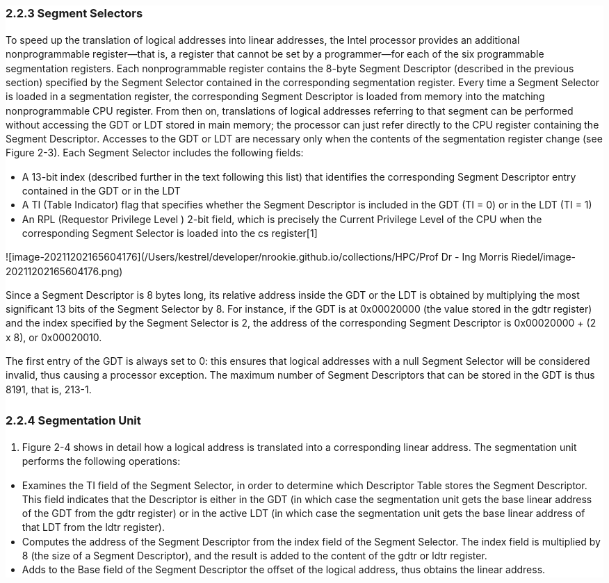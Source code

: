 

### 2.2.3 Segment Selectors



To speed up the translation of logical addresses into linear addresses, the Intel processor provides an additional nonprogrammable register—that is, a register that cannot be set by a programmer—for each of the six programmable segmentation registers. Each nonprogrammable register contains the 8-byte Segment Descriptor (described in the previous section) specified by the Segment Selector contained in the corresponding segmentation register. Every time a Segment Selector is loaded in a segmentation register, the corresponding Segment Descriptor is loaded from memory into the matching nonprogrammable CPU register. From then on, translations of logical addresses referring to that segment can be performed without accessing the GDT or LDT stored in main memory; the processor can just refer directly to the CPU register containing the Segment Descriptor. Accesses to the GDT or LDT are necessary only when the contents of the segmentation register change (see Figure 2-3). Each Segment Selector includes the following fields:



- A 13-bit index (described further in the text following this list) that identifies the corresponding Segment Descriptor entry contained in the GDT or in the LDT
- A TI (Table Indicator) flag that specifies whether the Segment Descriptor is included in the GDT (TI = 0) or in the LDT (TI = 1)
- An RPL (Requestor Privilege Level ) 2-bit field, which is precisely the Current Privilege Level of the CPU when the corresponding Segment Selector is loaded into the cs register[1]

![image-20211202165604176](/Users/kestrel/developer/nrookie.github.io/collections/HPC/Prof Dr - Ing Morris Riedel/image-20211202165604176.png)





Since a Segment Descriptor is 8 bytes long, its relative address inside the GDT or the LDT is obtained by multiplying the most significant 13 bits of the Segment Selector by 8. For instance, if the GDT is at 0x00020000 (the value stored in the gdtr register) and the index specified by the Segment Selector is 2, the address of the corresponding Segment Descriptor is 0x00020000 + (2 x 8), or 0x00020010.

The first entry of the GDT is always set to 0: this ensures that logical addresses with a null Segment Selector will be considered invalid, thus causing a processor exception. The maximum number of Segment Descriptors that can be stored in the GDT is thus 8191, that is, 213-1.





### 2.2.4 Segmentation Unit





1. Figure 2-4 shows in detail how a logical address is translated into a corresponding linear address. The segmentation unit performs the following operations:

- Examines the TI field of the Segment Selector, in order to determine which Descriptor Table stores the Segment Descriptor. This field indicates that the Descriptor is either in the GDT (in which case the segmentation unit gets the base linear address of the GDT from the gdtr register) or in the active LDT (in which case the segmentation unit gets the base linear address of that LDT from the ldtr register).
- Computes the address of the Segment Descriptor from the index field of the Segment Selector. The index field is multiplied by 8 (the size of a Segment Descriptor), and the result is added to the content of the gdtr or ldtr register.
- Adds to the Base field of the Segment Descriptor the offset of the logical address, thus obtains the linear address.
